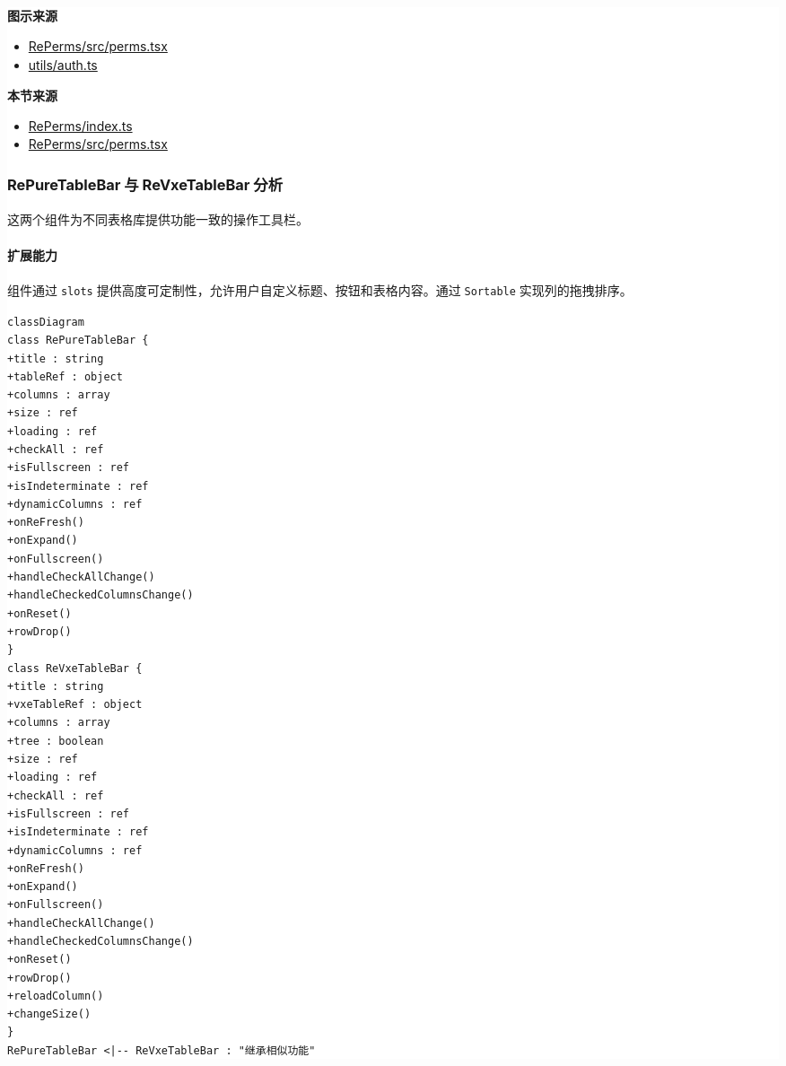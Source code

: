 **图示来源**
- [RePerms/src/perms.tsx](file://web/src/components/RePerms/src/perms.tsx)
- [utils/auth.ts](file://web/src/utils/auth.ts)

**本节来源**
- [RePerms/index.ts](file://web/src/components/RePerms/index.ts)
- [RePerms/src/perms.tsx](file://web/src/components/RePerms/src/perms.tsx)

### RePureTableBar 与 ReVxeTableBar 分析
这两个组件为不同表格库提供功能一致的操作工具栏。

#### 扩展能力
组件通过 `slots` 提供高度可定制性，允许用户自定义标题、按钮和表格内容。通过 `Sortable` 实现列的拖拽排序。

```mermaid
classDiagram
class RePureTableBar {
+title : string
+tableRef : object
+columns : array
+size : ref
+loading : ref
+checkAll : ref
+isFullscreen : ref
+isIndeterminate : ref
+dynamicColumns : ref
+onReFresh()
+onExpand()
+onFullscreen()
+handleCheckAllChange()
+handleCheckedColumnsChange()
+onReset()
+rowDrop()
}
class ReVxeTableBar {
+title : string
+vxeTableRef : object
+columns : array
+tree : boolean
+size : ref
+loading : ref
+checkAll : ref
+isFullscreen : ref
+isIndeterminate : ref
+dynamicColumns : ref
+onReFresh()
+onExpand()
+onFullscreen()
+handleCheckAllChange()
+handleCheckedColumnsChange()
+onReset()
+rowDrop()
+reloadColumn()
+changeSize()
}
RePureTableBar <|-- ReVxeTableBar : "继承相似功能"
```

